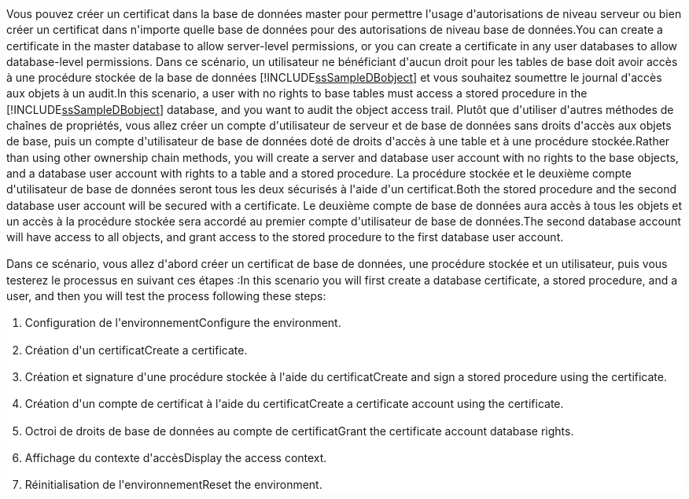  <span data-ttu-id="1523a-109">Vous pouvez créer un certificat dans la base de données master pour permettre l'usage d'autorisations de niveau serveur ou bien créer un certificat dans n'importe quelle base de données pour des autorisations de niveau base de données.</span><span class="sxs-lookup"><span data-stu-id="1523a-109">You can create a certificate in the master database to allow server-level permissions, or you can create a certificate in any user databases to allow database-level permissions.</span></span> <span data-ttu-id="1523a-110">Dans ce scénario, un utilisateur ne bénéficiant d'aucun droit pour les tables de base doit avoir accès à une procédure stockée de la base de données [!INCLUDE[ssSampleDBobject](../includes/sssampledbobject-md.md)] et vous souhaitez soumettre le journal d'accès aux objets à un audit.</span><span class="sxs-lookup"><span data-stu-id="1523a-110">In this scenario, a user with no rights to base tables must access a stored procedure in the [!INCLUDE[ssSampleDBobject](../includes/sssampledbobject-md.md)] database, and you want to audit the object access trail.</span></span> <span data-ttu-id="1523a-111">Plutôt que d'utiliser d'autres méthodes de chaînes de propriétés, vous allez créer un compte d'utilisateur de serveur et de base de données sans droits d'accès aux objets de base, puis un compte d'utilisateur de base de données doté de droits d'accès à une table et à une procédure stockée.</span><span class="sxs-lookup"><span data-stu-id="1523a-111">Rather than using other ownership chain methods, you will create a server and database user account with no rights to the base objects, and a database user account with rights to a table and a stored procedure.</span></span> <span data-ttu-id="1523a-112">La procédure stockée et le deuxième compte d'utilisateur de base de données seront tous les deux sécurisés à l'aide d'un certificat.</span><span class="sxs-lookup"><span data-stu-id="1523a-112">Both the stored procedure and the second database user account will be secured with a certificate.</span></span> <span data-ttu-id="1523a-113">Le deuxième compte de base de données aura accès à tous les objets et un accès à la procédure stockée sera accordé au premier compte d'utilisateur de base de données.</span><span class="sxs-lookup"><span data-stu-id="1523a-113">The second database account will have access to all objects, and grant access to the stored procedure to the first database user account.</span></span>  
  
 <span data-ttu-id="1523a-114">Dans ce scénario, vous allez d'abord créer un certificat de base de données, une procédure stockée et un utilisateur, puis vous testerez le processus en suivant ces étapes :</span><span class="sxs-lookup"><span data-stu-id="1523a-114">In this scenario you will first create a database certificate, a stored procedure, and a user, and then you will test the process following these steps:</span></span>  
  
1.  <span data-ttu-id="1523a-115">Configuration de l'environnement</span><span class="sxs-lookup"><span data-stu-id="1523a-115">Configure the environment.</span></span>  
  
2.  <span data-ttu-id="1523a-116">Création d'un certificat</span><span class="sxs-lookup"><span data-stu-id="1523a-116">Create a certificate.</span></span>  
  
3.  <span data-ttu-id="1523a-117">Création et signature d'une procédure stockée à l'aide du certificat</span><span class="sxs-lookup"><span data-stu-id="1523a-117">Create and sign a stored procedure using the certificate.</span></span>  
  
4.  <span data-ttu-id="1523a-118">Création d'un compte de certificat à l'aide du certificat</span><span class="sxs-lookup"><span data-stu-id="1523a-118">Create a certificate account using the certificate.</span></span>  
  
5.  <span data-ttu-id="1523a-119">Octroi de droits de base de données au compte de certificat</span><span class="sxs-lookup"><span data-stu-id="1523a-119">Grant the certificate account database rights.</span></span>  
  
6.  <span data-ttu-id="1523a-120">Affichage du contexte d'accès</span><span class="sxs-lookup"><span data-stu-id="1523a-120">Display the access context.</span></span>  
  
7.  <span data-ttu-id="1523a-121">Réinitialisation de l'environnement</span><span class="sxs-lookup"><span data-stu-id="1523a-121">Reset the environment.</span></span>  
  